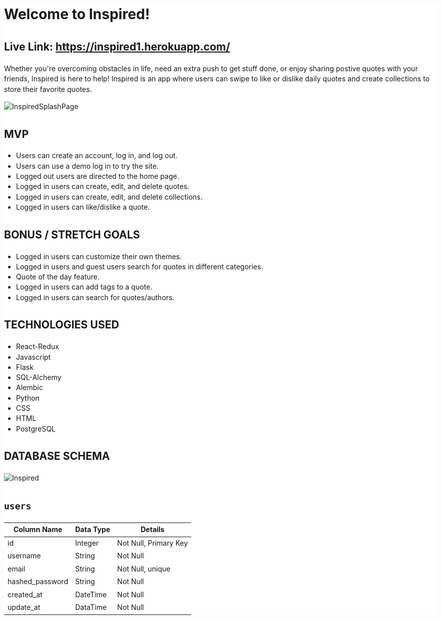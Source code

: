 # Welcome to Inspired!
## Live Link: https://inspired1.herokuapp.com/
Whether you're overcoming obstacles in life, need an extra push to get stuff done, or enjoy sharing postive quotes with your friends, Inspired is here to help!
Inspired is an app where users can swipe to like or dislike daily quotes and create collections to store their favorite quotes.

![InspiredSplashPage](https://user-images.githubusercontent.com/76798385/121737830-62cf7d80-cac7-11eb-8f86-a1c26222c675.png)

## MVP
  * Users can create an account, log in, and log out.
  * Users can use a demo log in to try the site.
  * Logged out users are directed to the home page.
  * Logged in users can create, edit, and delete quotes.
  * Logged in users can create, edit, and delete collections.
  * Logged in users can like/dislike a quote.

## BONUS / STRETCH GOALS
  * Logged in users can customize their own themes.
  * Logged in users and guest users search for quotes in different categories.
  * Quote of the day feature.
  * Logged in users can add tags to a quote.
  * Logged in users can search for quotes/authors.

## TECHNOLOGIES USED
  * React-Redux
  * Javascript
  * Flask
  * SQL-Alchemy
  * Alembic
  * Python
  * CSS
  * HTML
  * PostgreSQL
  
## DATABASE SCHEMA

![Inspired](https://user-images.githubusercontent.com/76798385/121737876-74b12080-cac7-11eb-95a7-4956187f4daa.png)

## `users`

| Column Name    | Data Type | Details               |
|----------------|-----------|-----------------------|
| id             | Integer   | Not Null, Primary Key |
| username       | String    | Not Null              |
| email          | String    | Not Null, unique      |
| hashed_password| String    | Not Null              |
| created_at     | DateTime  | Not Null              |
| update_at      | DataTime  | Not Null              |
